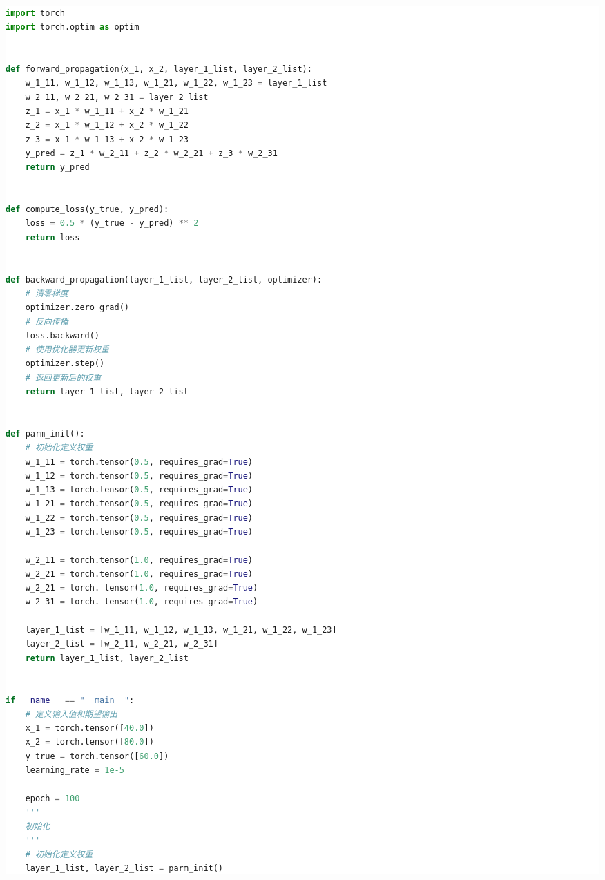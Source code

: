 ```python
import torch
import torch.optim as optim


def forward_propagation(x_1, x_2, layer_1_list, layer_2_list):
    w_1_11, w_1_12, w_1_13, w_1_21, w_1_22, w_1_23 = layer_1_list
    w_2_11, w_2_21, w_2_31 = layer_2_list
    z_1 = x_1 * w_1_11 + x_2 * w_1_21
    z_2 = x_1 * w_1_12 + x_2 * w_1_22
    z_3 = x_1 * w_1_13 + x_2 * w_1_23
    y_pred = z_1 * w_2_11 + z_2 * w_2_21 + z_3 * w_2_31
    return y_pred


def compute_loss(y_true, y_pred):
    loss = 0.5 * (y_true - y_pred) ** 2
    return loss


def backward_propagation(layer_1_list, layer_2_list, optimizer):
    # 清零梯度
    optimizer.zero_grad()
    # 反向传播
    loss.backward()
    # 使用优化器更新权重
    optimizer.step()
    # 返回更新后的权重
    return layer_1_list, layer_2_list


def parm_init():
    # 初始化定义权重
    w_1_11 = torch.tensor(0.5, requires_grad=True)
    w_1_12 = torch.tensor(0.5, requires_grad=True)
    w_1_13 = torch.tensor(0.5, requires_grad=True)
    w_1_21 = torch.tensor(0.5, requires_grad=True)
    w_1_22 = torch.tensor(0.5, requires_grad=True)
    w_1_23 = torch.tensor(0.5, requires_grad=True)

    w_2_11 = torch.tensor(1.0, requires_grad=True)
    w_2_21 = torch.tensor(1.0, requires_grad=True)
    w_2_21 = torch. tensor(1.0, requires_grad=True)
    w_2_31 = torch. tensor(1.0, requires_grad=True)

    layer_1_list = [w_1_11, w_1_12, w_1_13, w_1_21, w_1_22, w_1_23]
    layer_2_list = [w_2_11, w_2_21, w_2_31]
    return layer_1_list, layer_2_list


if __name__ == "__main__":
    # 定义输入值和期望输出
    x_1 = torch.tensor([40.0])
    x_2 = torch.tensor([80.0])
    y_true = torch.tensor([60.0])
    learning_rate = 1e-5

    epoch = 100
    '''
    初始化
    '''
    # 初始化定义权重
    layer_1_list, layer_2_list = parm_init()

```